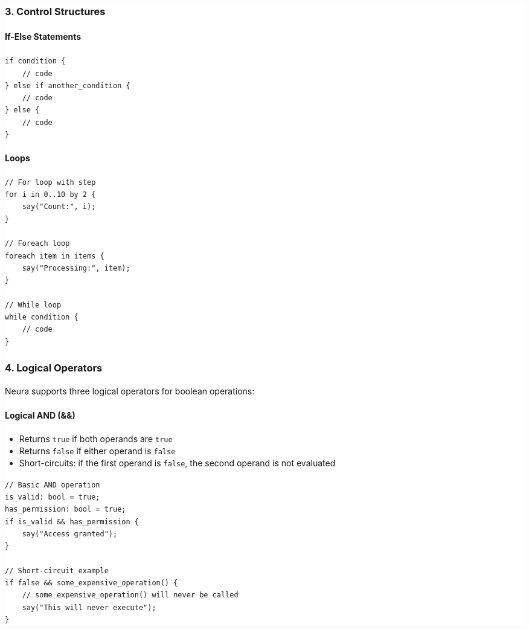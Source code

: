 ```neura
```

### 3. Control Structures

#### If-Else Statements

```neura
if condition {
    // code
} else if another_condition {
    // code
} else {
    // code
}
```

#### Loops

```neura
// For loop with step
for i in 0..10 by 2 {
    say("Count:", i);
}

// Foreach loop
foreach item in items {
    say("Processing:", item);
}

// While loop
while condition {
    // code
}
```

### 4. Logical Operators

Neura supports three logical operators for boolean operations:

#### Logical AND (&&)
- Returns `true` if both operands are `true`
- Returns `false` if either operand is `false`
- Short-circuits: if the first operand is `false`, the second operand is not evaluated

```neura
// Basic AND operation
is_valid: bool = true;
has_permission: bool = true;
if is_valid && has_permission {
    say("Access granted");
}

// Short-circuit example
if false && some_expensive_operation() {
    // some_expensive_operation() will never be called
    say("This will never execute");
}
```
